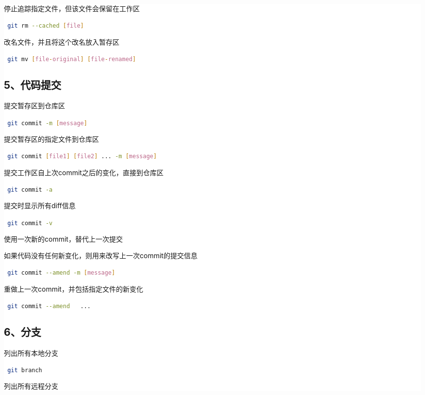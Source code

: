 停止追踪指定文件，但该文件会保留在工作区

```bash
 git rm --cached [file]
```

改名文件，并且将这个改名放入暂存区

```bash
 git mv [file-original] [file-renamed]
```

## 5、代码提交

提交暂存区到仓库区

```bash
 git commit -m [message]
```

提交暂存区的指定文件到仓库区

```bash
 git commit [file1] [file2] ... -m [message]
```

提交工作区自上次commit之后的变化，直接到仓库区

```bash
 git commit -a 
```

提交时显示所有diff信息

```bash
 git commit -v
```

使用一次新的commit，替代上一次提交

如果代码没有任何新变化，则用来改写上一次commit的提交信息

```bash
 git commit --amend -m [message]
```

重做上一次commit，并包括指定文件的新变化

```bash
 git commit --amend   ...
```

## 6、分支

列出所有本地分支

```bash
 git branch
```

列出所有远程分支
